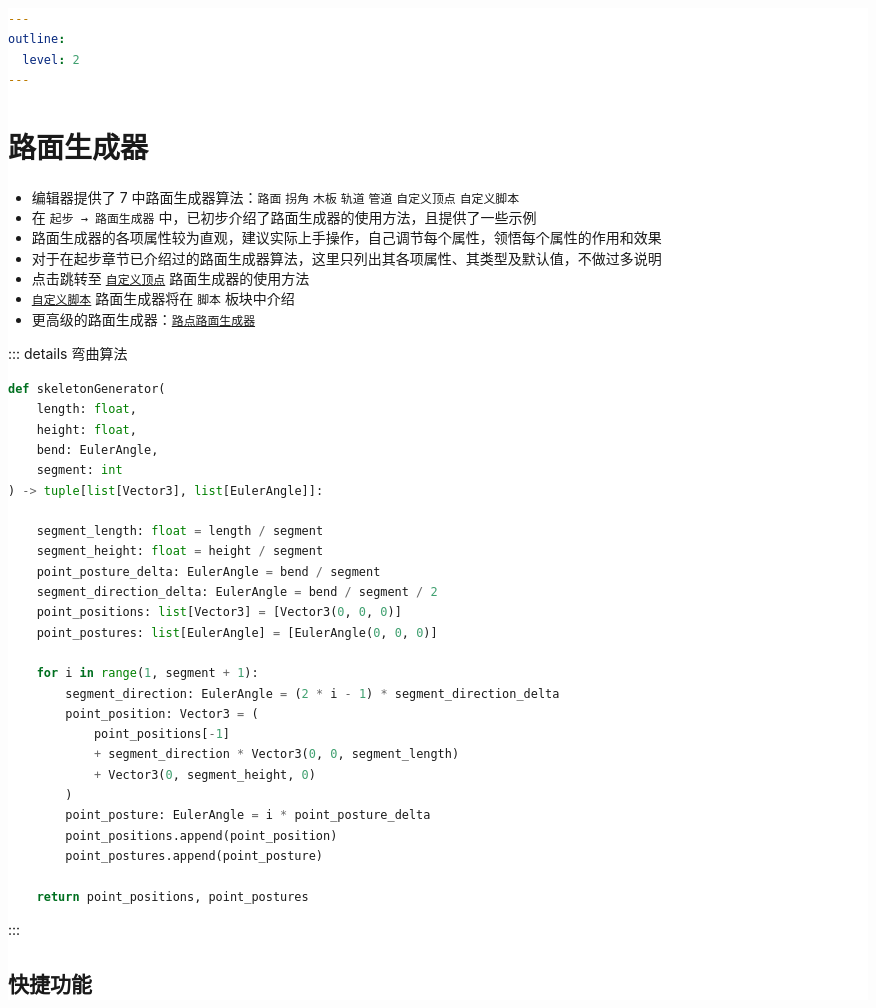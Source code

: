 ```yaml
---
outline:
  level: 2
---
```


# 路面生成器

- 编辑器提供了 7 中路面生成器算法：`路面` `拐角` `木板` `轨道` `管道` `自定义顶点` `自定义脚本`
- 在 `起步 → 路面生成器` 中，已初步介绍了路面生成器的使用方法，且提供了一些示例
- 路面生成器的各项属性较为直观，建议实际上手操作，自己调节每个属性，领悟每个属性的作用和效果
- 对于在起步章节已介绍过的路面生成器算法，这里只列出其各项属性、其类型及默认值，不做过多说明
- 点击跳转至 [`自定义顶点`](#自定义顶点) 路面生成器的使用方法
- [`自定义脚本`](../../script/roadGenerator) 路面生成器将在 `脚本` 板块中介绍
- 更高级的路面生成器：[`路点路面生成器`](#路点路面生成器)

::: details 弯曲算法

```py
def skeletonGenerator(
    length: float,
    height: float,
    bend: EulerAngle,
    segment: int
) -> tuple[list[Vector3], list[EulerAngle]]:

    segment_length: float = length / segment
    segment_height: float = height / segment
    point_posture_delta: EulerAngle = bend / segment
    segment_direction_delta: EulerAngle = bend / segment / 2
    point_positions: list[Vector3] = [Vector3(0, 0, 0)]
    point_postures: list[EulerAngle] = [EulerAngle(0, 0, 0)]

    for i in range(1, segment + 1):
        segment_direction: EulerAngle = (2 * i - 1) * segment_direction_delta
        point_position: Vector3 = (
            point_positions[-1]
            + segment_direction * Vector3(0, 0, segment_length)
            + Vector3(0, segment_height, 0)
        )
        point_posture: EulerAngle = i * point_posture_delta
        point_positions.append(point_position)
        point_postures.append(point_posture)

    return point_positions, point_postures

```

:::

## 快捷功能

